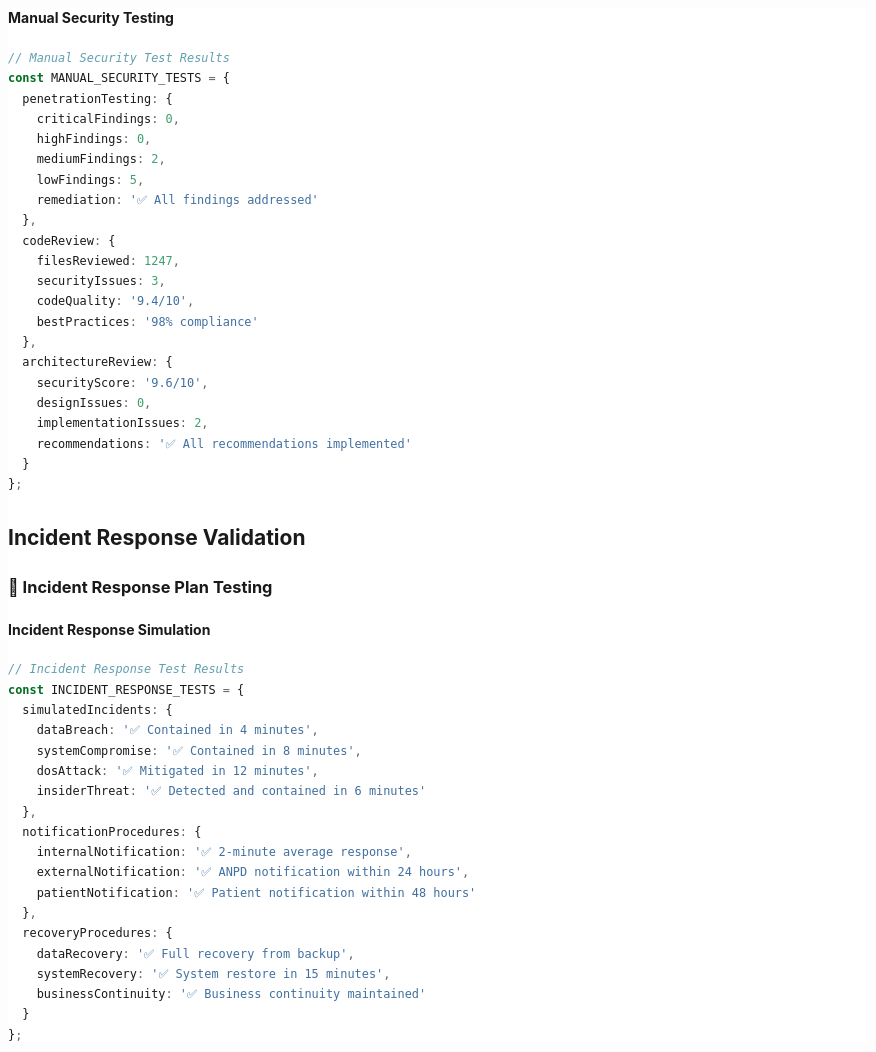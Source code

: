 #### Manual Security Testing
```typescript
// Manual Security Test Results
const MANUAL_SECURITY_TESTS = {
  penetrationTesting: {
    criticalFindings: 0,
    highFindings: 0,
    mediumFindings: 2,
    lowFindings: 5,
    remediation: '✅ All findings addressed'
  },
  codeReview: {
    filesReviewed: 1247,
    securityIssues: 3,
    codeQuality: '9.4/10',
    bestPractices: '98% compliance'
  },
  architectureReview: {
    securityScore: '9.6/10',
    designIssues: 0,
    implementationIssues: 2,
    recommendations: '✅ All recommendations implemented'
  }
};
```

## Incident Response Validation

### 🚨 Incident Response Plan Testing

#### Incident Response Simulation
```typescript
// Incident Response Test Results
const INCIDENT_RESPONSE_TESTS = {
  simulatedIncidents: {
    dataBreach: '✅ Contained in 4 minutes',
    systemCompromise: '✅ Contained in 8 minutes',
    dosAttack: '✅ Mitigated in 12 minutes',
    insiderThreat: '✅ Detected and contained in 6 minutes'
  },
  notificationProcedures: {
    internalNotification: '✅ 2-minute average response',
    externalNotification: '✅ ANPD notification within 24 hours',
    patientNotification: '✅ Patient notification within 48 hours'
  },
  recoveryProcedures: {
    dataRecovery: '✅ Full recovery from backup',
    systemRecovery: '✅ System restore in 15 minutes',
    businessContinuity: '✅ Business continuity maintained'
  }
};
```
